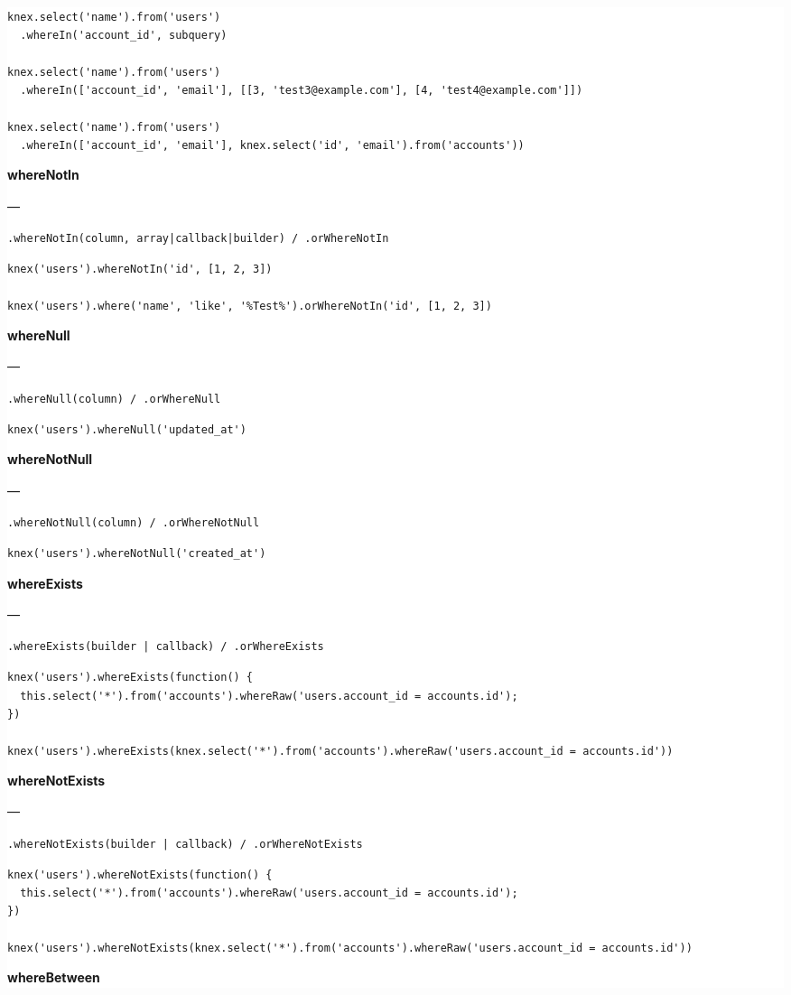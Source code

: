     knex.select('name').from('users')
      .whereIn('account_id', subquery)

    knex.select('name').from('users')
      .whereIn(['account_id', 'email'], [[3, 'test3@example.com'], [4, 'test4@example.com']])

    knex.select('name').from('users')
      .whereIn(['account_id', 'email'], knex.select('id', 'email').from('accounts'))

**whereNotIn**

—

`.whereNotIn(column, array|callback|builder) / .orWhereNotIn`

    knex('users').whereNotIn('id', [1, 2, 3])

    knex('users').where('name', 'like', '%Test%').orWhereNotIn('id', [1, 2, 3])

**whereNull**

—

`.whereNull(column) / .orWhereNull`

    knex('users').whereNull('updated_at')

**whereNotNull**

—

`.whereNotNull(column) / .orWhereNotNull`

    knex('users').whereNotNull('created_at')

**whereExists**

—

`.whereExists(builder | callback) / .orWhereExists`

    knex('users').whereExists(function() {
      this.select('*').from('accounts').whereRaw('users.account_id = accounts.id');
    })

    knex('users').whereExists(knex.select('*').from('accounts').whereRaw('users.account_id = accounts.id'))

**whereNotExists**

—

`.whereNotExists(builder | callback) / .orWhereNotExists`

    knex('users').whereNotExists(function() {
      this.select('*').from('accounts').whereRaw('users.account_id = accounts.id');
    })

    knex('users').whereNotExists(knex.select('*').from('accounts').whereRaw('users.account_id = accounts.id'))

**whereBetween**
